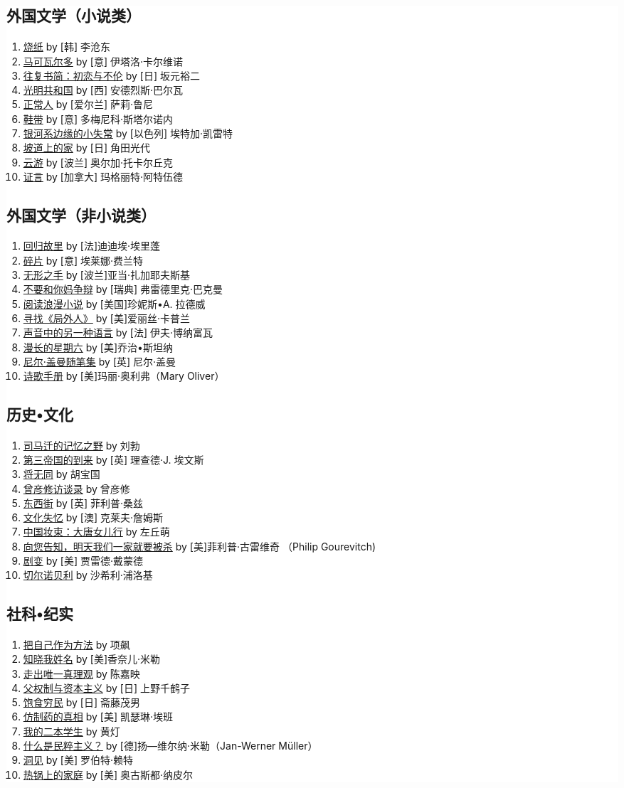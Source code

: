 
## 外国文学（小说类）

1. [烧纸](https://book.douban.com/subject/30441551/) by [韩] 李沧东
2. [马可瓦尔多](https://book.douban.com/subject/34799583/) by [意] 伊塔洛·卡尔维诺
3. [往复书简：初恋与不伦](https://book.douban.com/subject/34949694/) by [日] 坂元裕二
4. [光明共和国](https://book.douban.com/subject/34978587/) by [西] 安德烈斯·巴尔瓦
5. [正常人](https://book.douban.com/subject/35081921/) by [爱尔兰] 萨莉·鲁尼
6. [鞋带](https://book.douban.com/subject/34970385/) by [意] 多梅尼科·斯塔尔诺内
7. [银河系边缘的小失常](https://book.douban.com/subject/35005062/) by [以色列] 埃特加·凯雷特
8. [坡道上的家](https://book.douban.com/subject/34911983/) by [日] 角田光代
9. [云游](https://book.douban.com/subject/34889883/) by [波兰] 奥尔加·托卡尔丘克
10. [证言](https://book.douban.com/subject/35081845/) by [加拿大] 玛格丽特·阿特伍德


## 外国文学（非小说类）

1. [回归故里](https://book.douban.com/subject/34942789/) by [法]迪迪埃·埃里蓬
2. [碎片](https://book.douban.com/subject/34933701/) by [意] 埃莱娜·费兰特
3. [无形之手](https://book.douban.com/subject/34950357/) by [波兰]亚当·扎加耶夫斯基
4. [不要和你妈争辩](https://book.douban.com/subject/35018175/) by [瑞典] 弗雷德里克·巴克曼
5. [阅读浪漫小说](https://book.douban.com/subject/35032242/) by [美国]珍妮斯•A. 拉德威
6. [寻找《局外人》](https://book.douban.com/subject/34902715/) by [美]爱丽丝·卡普兰
7. [声音中的另一种语言](https://book.douban.com/subject/34910658/) by [法] 伊夫·博纳富瓦
8. [漫长的星期六](https://book.douban.com/subject/35133869/) by [美]乔治•斯坦纳
9. [尼尔·盖曼随笔集](https://book.douban.com/subject/35010146/) by [英] 尼尔·盖曼
10. [诗歌手册](https://book.douban.com/subject/35085904/) by [美]玛丽·奥利弗（Mary Oliver）




## 历史•文化

1. [司马迁的记忆之野](https://book.douban.com/subject/35230273/) by 刘勃
2. [第三帝国的到来](https://book.douban.com/subject/34928222/) by [英] 理查德·J. 埃文斯
3. [将无同](https://book.douban.com/subject/34893711/) by 胡宝国
4. [曾彦修访谈录](https://book.douban.com/subject/34974742/) by 曾彦修
5. [东西街](https://book.douban.com/subject/34986715/) by [英] 菲利普·桑兹
6. [文化失忆](https://book.douban.com/subject/35132631/) by [澳] 克莱夫·詹姆斯
7. [中国妆束：大唐女儿行](https://book.douban.com/subject/35139915/) by 左丘萌
8. [向您告知，明天我们一家就要被杀](https://book.douban.com/subject/35023969/) by [美]菲利普·古雷维奇 （Philip Gourevitch)
9. [剧变](https://book.douban.com/subject/34984693/) by [美] 贾雷德·戴蒙德
10. [切尔诺贝利](https://book.douban.com/subject/35081166/) by 沙希利·浦洛基

## 社科•纪实

1. [把自己作为方法](https://book.douban.com/subject/35092383/) by 项飙
2. [知晓我姓名](https://book.douban.com/subject/35093999/) by [美]香奈儿·米勒
3. [走出唯一真理观](https://book.douban.com/subject/34988734/) by 陈嘉映
4. [父权制与资本主义](https://book.douban.com/subject/34896921/) by [日] 上野千鹤子
5. [饱食穷民](https://book.douban.com/subject/34895571/) by [日] 斋藤茂男
6. [仿制药的真相](https://book.douban.com/subject/35219823/) by [美] 凯瑟琳·埃班
7. [我的二本学生](https://book.douban.com/subject/35050614/) by 黄灯
8. [什么是民粹主义？](https://book.douban.com/subject/34879976/) by [德]扬—维尔纳·米勒（Jan-Werner Müller）
9. [洞见](https://book.douban.com/subject/35140470/) by [美] 罗伯特·赖特
10. [热锅上的家庭](https://book.douban.com/subject/26257557/) by [美] 奥古斯都·纳皮尔

